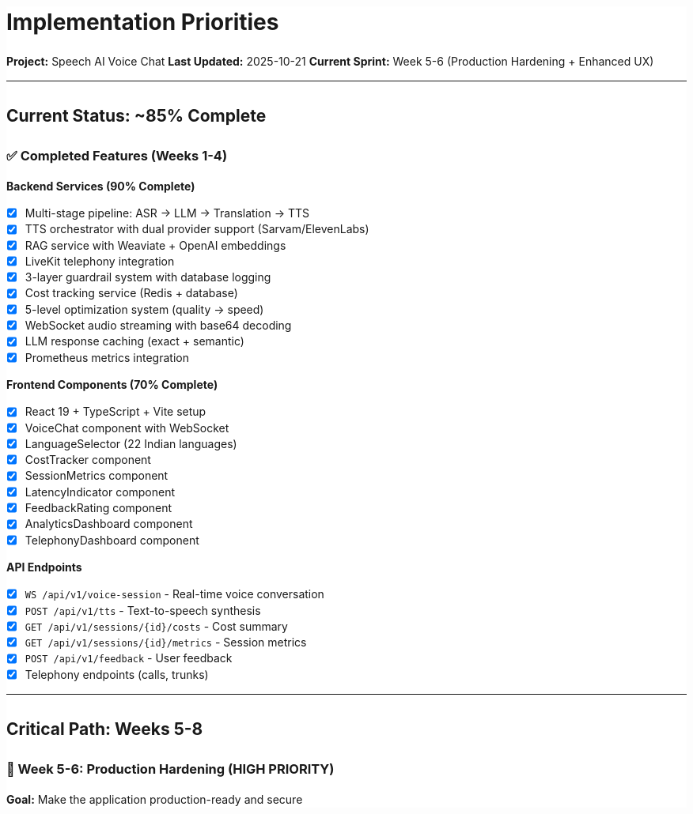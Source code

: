 # Implementation Priorities

**Project:** Speech AI Voice Chat
**Last Updated:** 2025-10-21
**Current Sprint:** Week 5-6 (Production Hardening + Enhanced UX)

---

## Current Status: ~85% Complete

### ✅ Completed Features (Weeks 1-4)

**Backend Services (90% Complete)**
- [x] Multi-stage pipeline: ASR → LLM → Translation → TTS
- [x] TTS orchestrator with dual provider support (Sarvam/ElevenLabs)
- [x] RAG service with Weaviate + OpenAI embeddings
- [x] LiveKit telephony integration
- [x] 3-layer guardrail system with database logging
- [x] Cost tracking service (Redis + database)
- [x] 5-level optimization system (quality → speed)
- [x] WebSocket audio streaming with base64 decoding
- [x] LLM response caching (exact + semantic)
- [x] Prometheus metrics integration

**Frontend Components (70% Complete)**
- [x] React 19 + TypeScript + Vite setup
- [x] VoiceChat component with WebSocket
- [x] LanguageSelector (22 Indian languages)
- [x] CostTracker component
- [x] SessionMetrics component
- [x] LatencyIndicator component
- [x] FeedbackRating component
- [x] AnalyticsDashboard component
- [x] TelephonyDashboard component

**API Endpoints**
- [x] `WS /api/v1/voice-session` - Real-time voice conversation
- [x] `POST /api/v1/tts` - Text-to-speech synthesis
- [x] `GET /api/v1/sessions/{id}/costs` - Cost summary
- [x] `GET /api/v1/sessions/{id}/metrics` - Session metrics
- [x] `POST /api/v1/feedback` - User feedback
- [x] Telephony endpoints (calls, trunks)

---

## Critical Path: Weeks 5-8

### 🎯 Week 5-6: Production Hardening (HIGH PRIORITY)

**Goal:** Make the application production-ready and secure
